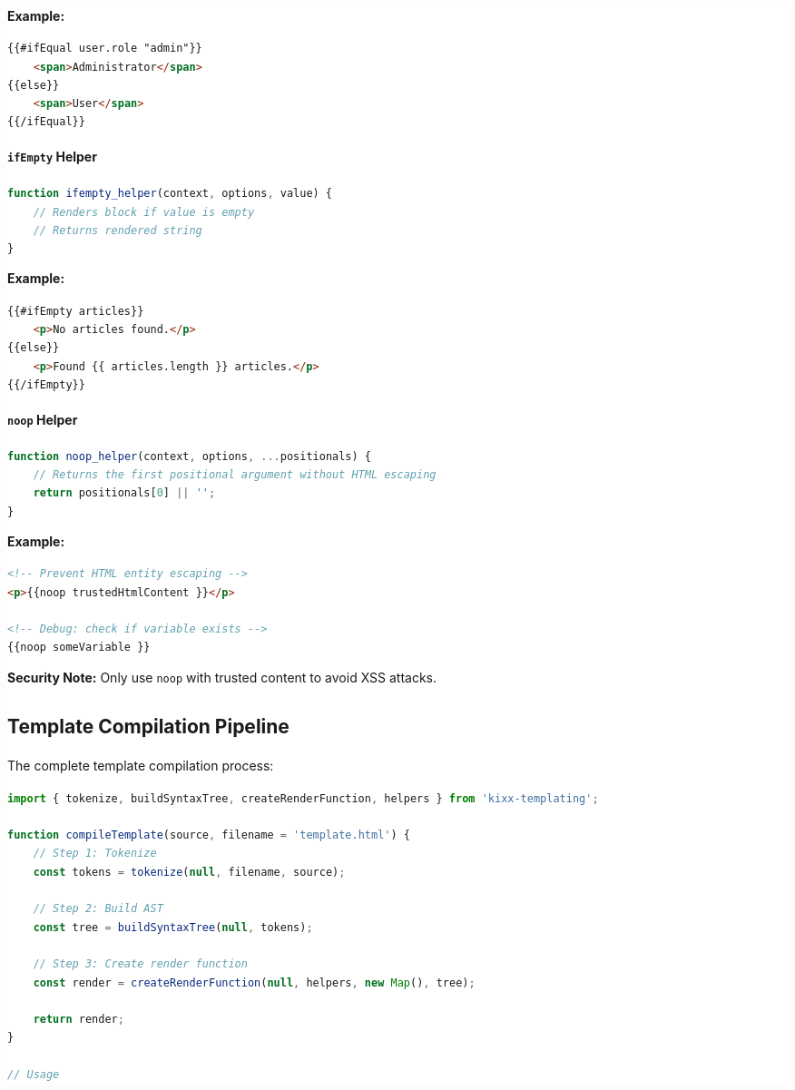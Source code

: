 **Example:**
```html
{{#ifEqual user.role "admin"}}
    <span>Administrator</span>
{{else}}
    <span>User</span>
{{/ifEqual}}
```

#### `ifEmpty` Helper

```javascript
function ifempty_helper(context, options, value) {
    // Renders block if value is empty
    // Returns rendered string
}
```

**Example:**
```html
{{#ifEmpty articles}}
    <p>No articles found.</p>
{{else}}
    <p>Found {{ articles.length }} articles.</p>
{{/ifEmpty}}
```

#### `noop` Helper

```javascript
function noop_helper(context, options, ...positionals) {
    // Returns the first positional argument without HTML escaping
    return positionals[0] || '';
}
```

**Example:**
```html
<!-- Prevent HTML entity escaping -->
<p>{{noop trustedHtmlContent }}</p>

<!-- Debug: check if variable exists -->
{{noop someVariable }}
```

**Security Note:** Only use `noop` with trusted content to avoid XSS attacks.

## Template Compilation Pipeline

The complete template compilation process:

```javascript
import { tokenize, buildSyntaxTree, createRenderFunction, helpers } from 'kixx-templating';

function compileTemplate(source, filename = 'template.html') {
    // Step 1: Tokenize
    const tokens = tokenize(null, filename, source);
    
    // Step 2: Build AST
    const tree = buildSyntaxTree(null, tokens);
    
    // Step 3: Create render function
    const render = createRenderFunction(null, helpers, new Map(), tree);
    
    return render;
}

// Usage
```